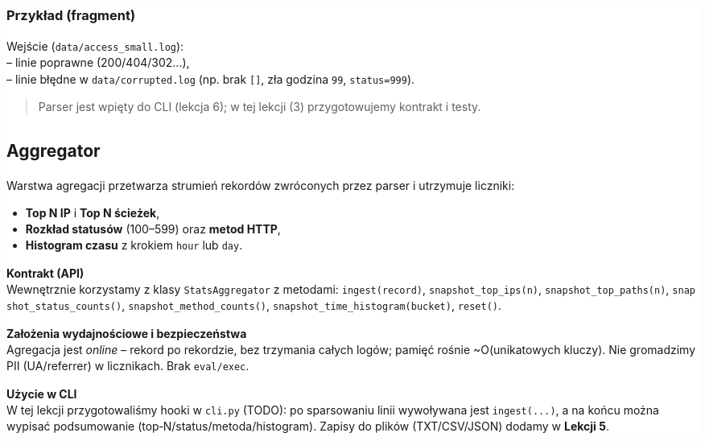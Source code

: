 ### Przykład (fragment)
Wejście (`data/access_small.log`):  
– linie poprawne (200/404/302…),  
– linie błędne w `data/corrupted.log` (np. brak `[]`, zła godzina `99`, `status=999`).  

> Parser jest wpięty do CLI (lekcja 6); w tej lekcji (3) przygotowujemy kontrakt i testy.

## Aggregator

Warstwa agregacji przetwarza strumień rekordów zwróconych przez parser i utrzymuje liczniki:
- **Top N IP** i **Top N ścieżek**,
- **Rozkład statusów** (100–599) oraz **metod HTTP**,
- **Histogram czasu** z krokiem `hour` lub `day`.

**Kontrakt (API)**  
Wewnętrznie korzystamy z klasy `StatsAggregator` z metodami:
`ingest(record)`, `snapshot_top_ips(n)`, `snapshot_top_paths(n)`, `snapshot_status_counts()`,
`snapshot_method_counts()`, `snapshot_time_histogram(bucket)`, `reset()`.

**Założenia wydajnościowe i bezpieczeństwa**  
Agregacja jest *online* – rekord po rekordzie, bez trzymania całych logów; pamięć rośnie ~O(unikatowych kluczy). Nie gromadzimy PII (UA/referrer) w licznikach. Brak `eval/exec`.

**Użycie w CLI**  
W tej lekcji przygotowaliśmy hooki w `cli.py` (TODO): po sparsowaniu linii wywoływana jest `ingest(...)`, a na końcu można wypisać podsumowanie (top‑N/status/metoda/histogram). Zapisy do plików (TXT/CSV/JSON) dodamy w **Lekcji 5**.

